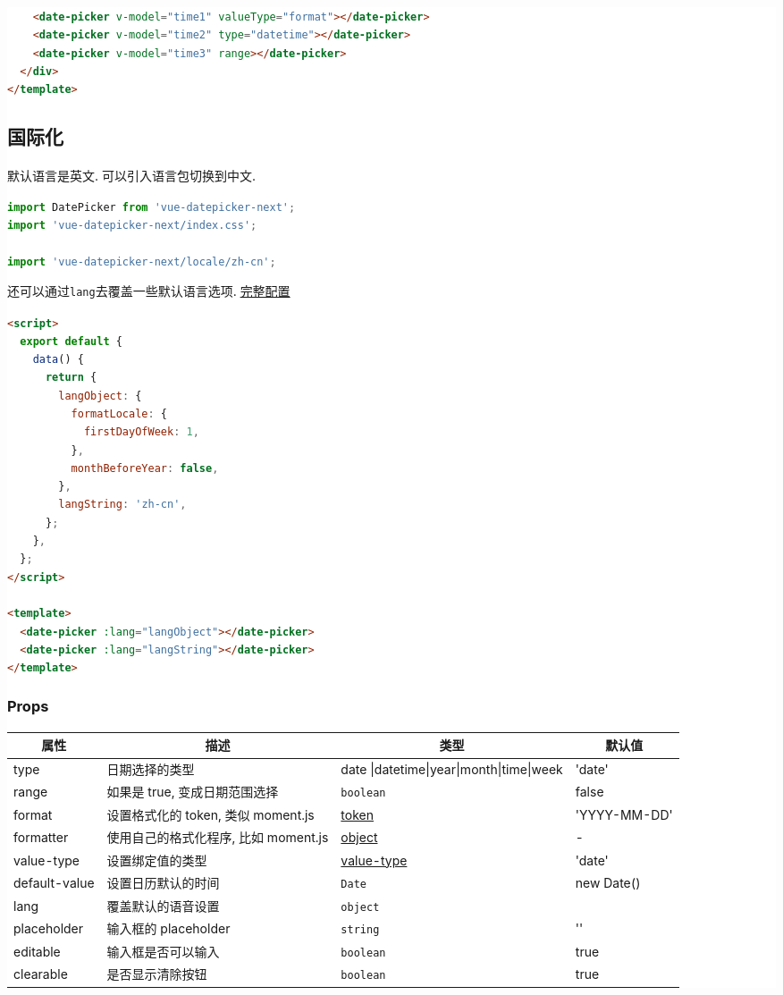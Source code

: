 ```html
    <date-picker v-model="time1" valueType="format"></date-picker>
    <date-picker v-model="time2" type="datetime"></date-picker>
    <date-picker v-model="time3" range></date-picker>
  </div>
</template>
```

## 国际化

默认语言是英文. 可以引入语言包切换到中文.

```js
import DatePicker from 'vue-datepicker-next';
import 'vue-datepicker-next/index.css';

import 'vue-datepicker-next/locale/zh-cn';
```

还可以通过`lang`去覆盖一些默认语言选项.
[完整配置](https://github.com/mengxiong10/vue-datepicker-next/blob/main/locale/zh-cn.es.js)

```html
<script>
  export default {
    data() {
      return {
        langObject: {
          formatLocale: {
            firstDayOfWeek: 1,
          },
          monthBeforeYear: false,
        },
        langString: 'zh-cn',
      };
    },
  };
</script>

<template>
  <date-picker :lang="langObject"></date-picker>
  <date-picker :lang="langString"></date-picker>
</template>
```

### Props

| 属性                | 描述                                             | 类型                                            | 默认值         |
| ------------------- | ------------------------------------------------ | ----------------------------------------------- | -------------- |
| type                | 日期选择的类型                                   | date \|datetime\|year\|month\|time\|week        | 'date'         |
| range               | 如果是 true, 变成日期范围选择                    | `boolean`                                       | false          |
| format              | 设置格式化的 token, 类似 moment.js               | [token](#token)                                 | 'YYYY-MM-DD'   |
| formatter           | 使用自己的格式化程序, 比如 moment.js             | [object](#formatter)                            | -              |
| value-type          | 设置绑定值的类型                                 | [value-type](#value-type)                       | 'date'         |
| default-value       | 设置日历默认的时间                               | `Date`                                          | new Date()     |
| lang                | 覆盖默认的语音设置                               | `object`                                        |                |
| placeholder         | 输入框的 placeholder                             | `string`                                        | ''             |
| editable            | 输入框是否可以输入                               | `boolean`                                       | true           |
| clearable           | 是否显示清除按钮                                 | `boolean`                                       | true           |